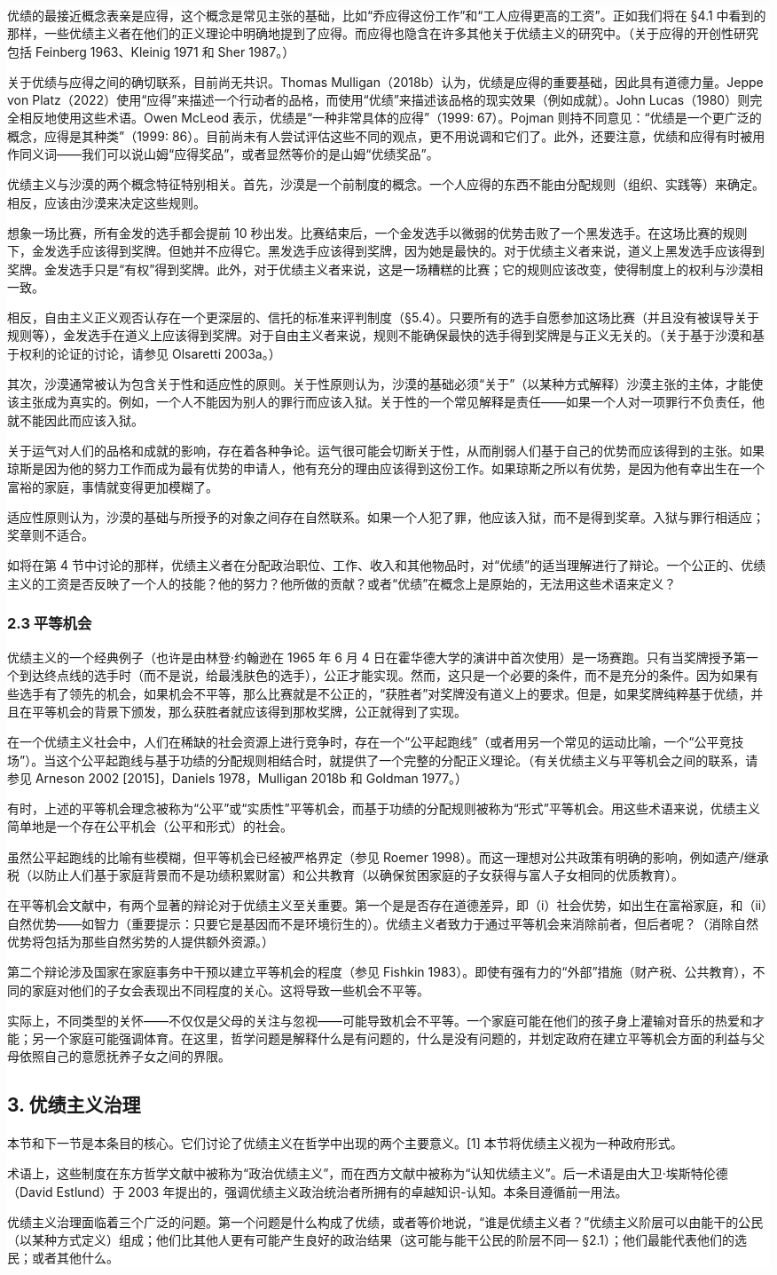 优绩的最接近概念表亲是应得，这个概念是常见主张的基础，比如“乔应得这份工作”和“工人应得更高的工资”。正如我们将在 §4.1 中看到的那样，一些优绩主义者在他们的正义理论中明确地提到了应得。而应得也隐含在许多其他关于优绩主义的研究中。（关于应得的开创性研究包括 Feinberg 1963、Kleinig 1971 和 Sher 1987。）

关于优绩与应得之间的确切联系，目前尚无共识。Thomas Mulligan（2018b）认为，优绩是应得的重要基础，因此具有道德力量。Jeppe von Platz（2022）使用“应得”来描述一个行动者的品格，而使用“优绩”来描述该品格的现实效果（例如成就）。John Lucas（1980）则完全相反地使用这些术语。Owen McLeod 表示，优绩是“一种非常具体的应得”（1999: 67）。Pojman 则持不同意见：“优绩是一个更广泛的概念，应得是其种类”（1999: 86）。目前尚未有人尝试评估这些不同的观点，更不用说调和它们了。此外，还要注意，优绩和应得有时被用作同义词——我们可以说山姆“应得奖品”，或者显然等价的是山姆“优绩奖品”。

优绩主义与沙漠的两个概念特征特别相关。首先，沙漠是一个前制度的概念。一个人应得的东西不能由分配规则（组织、实践等）来确定。相反，应该由沙漠来决定这些规则。

想象一场比赛，所有金发的选手都会提前 10 秒出发。比赛结束后，一个金发选手以微弱的优势击败了一个黑发选手。在这场比赛的规则下，金发选手应该得到奖牌。但她并不应得它。黑发选手应该得到奖牌，因为她是最快的。对于优绩主义者来说，道义上黑发选手应该得到奖牌。金发选手只是“有权”得到奖牌。此外，对于优绩主义者来说，这是一场糟糕的比赛；它的规则应该改变，使得制度上的权利与沙漠相一致。

相反，自由主义正义观否认存在一个更深层的、信托的标准来评判制度（§5.4）。只要所有的选手自愿参加这场比赛（并且没有被误导关于规则等），金发选手在道义上应该得到奖牌。对于自由主义者来说，规则不能确保最快的选手得到奖牌是与正义无关的。（关于基于沙漠和基于权利的论证的讨论，请参见 Olsaretti 2003a。）

其次，沙漠通常被认为包含关于性和适应性的原则。关于性原则认为，沙漠的基础必须“关于”（以某种方式解释）沙漠主张的主体，才能使该主张成为真实的。例如，一个人不能因为别人的罪行而应该入狱。关于性的一个常见解释是责任——如果一个人对一项罪行不负责任，他就不能因此而应该入狱。

关于运气对人们的品格和成就的影响，存在着各种争论。运气很可能会切断关于性，从而削弱人们基于自己的优势而应该得到的主张。如果琼斯是因为他的努力工作而成为最有优势的申请人，他有充分的理由应该得到这份工作。如果琼斯之所以有优势，是因为他有幸出生在一个富裕的家庭，事情就变得更加模糊了。

适应性原则认为，沙漠的基础与所授予的对象之间存在自然联系。如果一个人犯了罪，他应该入狱，而不是得到奖章。入狱与罪行相适应；奖章则不适合。

如将在第 4 节中讨论的那样，优绩主义者在分配政治职位、工作、收入和其他物品时，对“优绩”的适当理解进行了辩论。一个公正的、优绩主义的工资是否反映了一个人的技能？他的努力？他所做的贡献？或者“优绩”在概念上是原始的，无法用这些术语来定义？

### 2.3 平等机会

优绩主义的一个经典例子（也许是由林登·约翰逊在 1965 年 6 月 4 日在霍华德大学的演讲中首次使用）是一场赛跑。只有当奖牌授予第一个到达终点线的选手时（而不是说，给最浅肤色的选手），公正才能实现。然而，这只是一个必要的条件，而不是充分的条件。因为如果有些选手有了领先的机会，如果机会不平等，那么比赛就是不公正的，“获胜者”对奖牌没有道义上的要求。但是，如果奖牌纯粹基于优绩，并且在平等机会的背景下颁发，那么获胜者就应该得到那枚奖牌，公正就得到了实现。

在一个优绩主义社会中，人们在稀缺的社会资源上进行竞争时，存在一个“公平起跑线”（或者用另一个常见的运动比喻，一个“公平竞技场”）。当这个公平起跑线与基于功绩的分配规则相结合时，就提供了一个完整的分配正义理论。（有关优绩主义与平等机会之间的联系，请参见 Arneson 2002 [2015]，Daniels 1978，Mulligan 2018b 和 Goldman 1977。）

有时，上述的平等机会理念被称为“公平”或“实质性”平等机会，而基于功绩的分配规则被称为“形式”平等机会。用这些术语来说，优绩主义简单地是一个存在公平机会（公平和形式）的社会。

虽然公平起跑线的比喻有些模糊，但平等机会已经被严格界定（参见 Roemer 1998）。而这一理想对公共政策有明确的影响，例如遗产/继承税（以防止人们基于家庭背景而不是功绩积累财富）和公共教育（以确保贫困家庭的子女获得与富人子女相同的优质教育）。

在平等机会文献中，有两个显著的辩论对于优绩主义至关重要。第一个是是否存在道德差异，即（i）社会优势，如出生在富裕家庭，和（ii）自然优势——如智力（重要提示：只要它是基因而不是环境衍生的）。优绩主义者致力于通过平等机会来消除前者，但后者呢？（消除自然优势将包括为那些自然劣势的人提供额外资源。）

第二个辩论涉及国家在家庭事务中干预以建立平等机会的程度（参见 Fishkin 1983）。即使有强有力的“外部”措施（财产税、公共教育），不同的家庭对他们的子女会表现出不同程度的关心。这将导致一些机会不平等。

实际上，不同类型的关怀——不仅仅是父母的关注与忽视——可能导致机会不平等。一个家庭可能在他们的孩子身上灌输对音乐的热爱和才能；另一个家庭可能强调体育。在这里，哲学问题是解释什么是有问题的，什么是没有问题的，并划定政府在建立平等机会方面的利益与父母依照自己的意愿抚养子女之间的界限。

## 3. 优绩主义治理

本节和下一节是本条目的核心。它们讨论了优绩主义在哲学中出现的两个主要意义。[1] 本节将优绩主义视为一种政府形式。

术语上，这些制度在东方哲学文献中被称为“政治优绩主义”，而在西方文献中被称为“认知优绩主义”。后一术语是由大卫·埃斯特伦德（David Estlund）于 2003 年提出的，强调优绩主义政治统治者所拥有的卓越知识-认知。本条目遵循前一用法。

优绩主义治理面临着三个广泛的问题。第一个问题是什么构成了优绩，或者等价地说，“谁是优绩主义者？”优绩主义阶层可以由能干的公民（以某种方式定义）组成；他们比其他人更有可能产生良好的政治结果（这可能与能干公民的阶层不同— §2.1）；他们最能代表他们的选民；或者其他什么。

